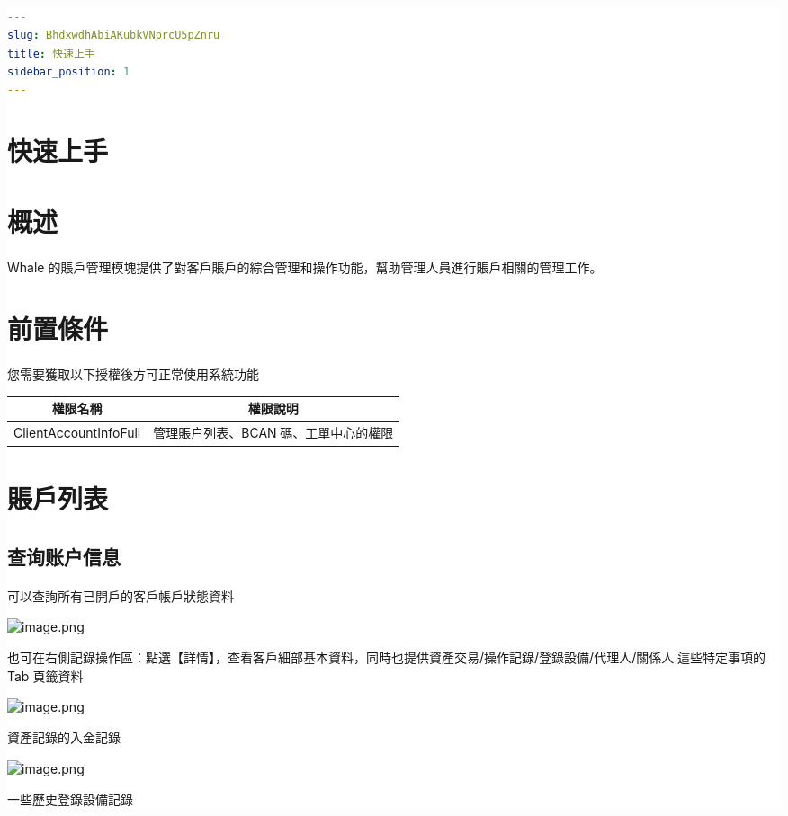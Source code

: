 ```yaml
---
slug: BhdxwdhAbiAKubkVNprcU5pZnru
title: 快速上手
sidebar_position: 1
---
```



# 快速上手


# 概述


Whale 的賬戶管理模塊提供了對客戶賬戶的綜合管理和操作功能，幫助管理人員進行賬戶相關的管理工作。


# 前置條件


您需要獲取以下授權後方可正常使用系統功能


| 權限名稱                  | 權限說明                 |
| --------------------- | -------------------- |
| ClientAccountInfoFull | 管理賬户列表、BCAN 碼、工單中心的權限 |


# 賬戶列表


## 查询账户信息


可以查詢所有已開戶的客戶帳戶狀態資料


![image.png](/assets/8637a2fe56aedf624d0dae79ee3518ec.png)


也可在右側記錄操作區：點選【詳情】，查看客戶細部基本資料，同時也提供資產交易/操作記錄/登錄設備/代理人/關係人 這些特定事項的 Tab 頁籤資料


![image.png](/assets/2ce30bcaa7a77a9a5ab539847f44e3aa.png)


 資產記錄的入金記錄


![image.png](/assets/a6a09d13a1d8fc139a5b2a1899df7ef6.png)


一些歷史登錄設備記錄
